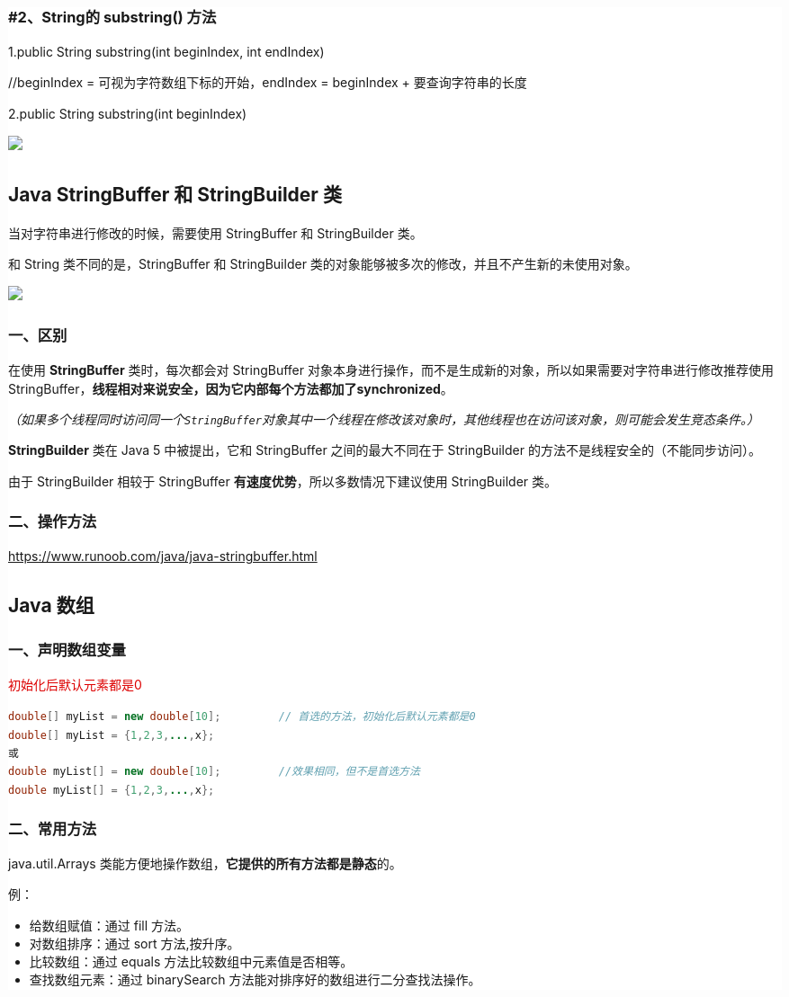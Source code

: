 ### #2、String的 substring() 方法

1.public String substring(int beginIndex, int endIndex) 

 //beginIndex = 可视为字符数组下标的开始，endIndex = beginIndex + 要查询字符串的长度

2.public String substring(int beginIndex)

![](https://www.runoob.com/wp-content/uploads/2016/05/java-substring-20201208.png)

## Java StringBuffer 和 StringBuilder 类

当对字符串进行修改的时候，需要使用 StringBuffer 和 StringBuilder 类。

和 String 类不同的是，StringBuffer 和 StringBuilder 类的对象能够被多次的修改，并且不产生新的未使用对象。

![](https://www.runoob.com/wp-content/uploads/2013/12/java-string-20201208.png)

### 一、区别

在使用 **StringBuffer** 类时，每次都会对 StringBuffer 对象本身进行操作，而不是生成新的对象，所以如果需要对字符串进行修改推荐使用 StringBuffer，**线程相对来说安全，因为它内部每个方法都加了synchronized**。

*（如果多个线程同时访问同一个`StringBuffer`对象其中一个线程在修改该对象时，其他线程也在访问该对象，则可能会发生竞态条件。）*

**StringBuilder** 类在 Java 5 中被提出，它和 StringBuffer 之间的最大不同在于 StringBuilder 的方法不是线程安全的（不能同步访问）。

由于 StringBuilder 相较于 StringBuffer **有速度优势**，所以多数情况下建议使用 StringBuilder 类。

### 二、操作方法

https://www.runoob.com/java/java-stringbuffer.html

## Java 数组

### 一、声明数组变量

<font color="#dd0000">初始化后默认元素都是0</font>

```java
double[] myList = new double[10];         // 首选的方法，初始化后默认元素都是0
double[] myList = {1,2,3,...,x};    
或
double myList[] = new double[10];         //效果相同，但不是首选方法
double myList[] = {1,2,3,...,x};
```

### 二、常用方法

java.util.Arrays 类能方便地操作数组，**它提供的所有方法都是静态**的。

例：

- 给数组赋值：通过 fill 方法。
- 对数组排序：通过 sort 方法,按升序。
- 比较数组：通过 equals 方法比较数组中元素值是否相等。
- 查找数组元素：通过 binarySearch 方法能对排序好的数组进行二分查找法操作。
